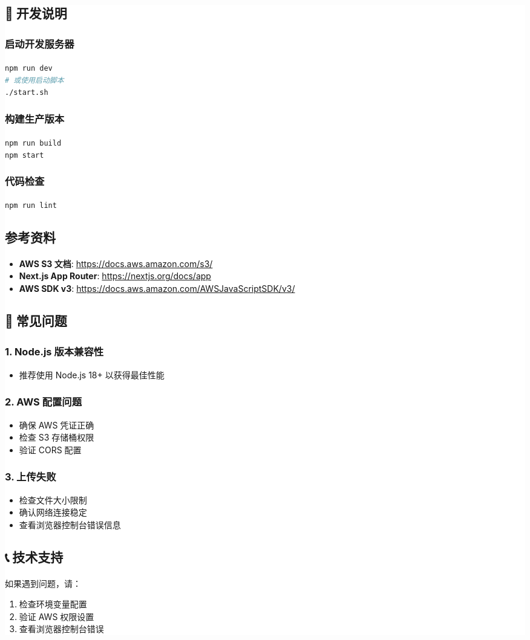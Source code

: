 ## 🔧 开发说明

### 启动开发服务器
```bash
npm run dev
# 或使用启动脚本
./start.sh
```

### 构建生产版本
```bash
npm run build
npm start
```

### 代码检查
```bash
npm run lint
```


## 参考资料
- **AWS S3 文档**: https://docs.aws.amazon.com/s3/
- **Next.js App Router**: https://nextjs.org/docs/app
- **AWS SDK v3**: https://docs.aws.amazon.com/AWSJavaScriptSDK/v3/


## 🐛 常见问题

### 1. Node.js 版本兼容性
- 推荐使用 Node.js 18+ 以获得最佳性能

### 2. AWS 配置问题
- 确保 AWS 凭证正确
- 检查 S3 存储桶权限
- 验证 CORS 配置

### 3. 上传失败
- 检查文件大小限制
- 确认网络连接稳定
- 查看浏览器控制台错误信息

## 📞 技术支持

如果遇到问题，请：
1. 检查环境变量配置
2. 验证 AWS 权限设置
3. 查看浏览器控制台错误
